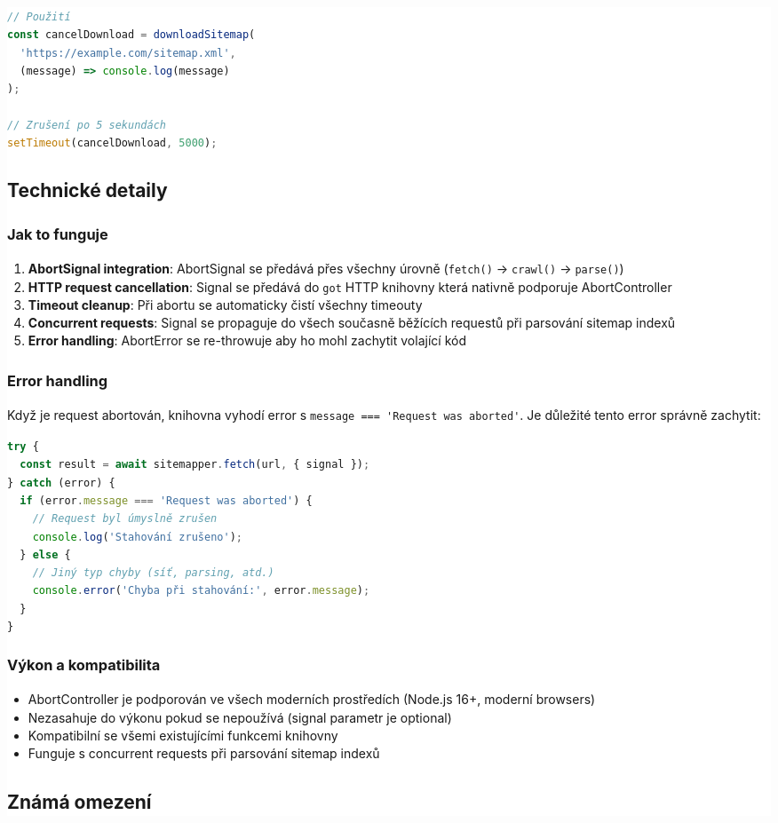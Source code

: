 ```javascript
// Použití
const cancelDownload = downloadSitemap(
  'https://example.com/sitemap.xml',
  (message) => console.log(message)
);

// Zrušení po 5 sekundách
setTimeout(cancelDownload, 5000);
```

## Technické detaily

### Jak to funguje

1. **AbortSignal integration**: AbortSignal se předává přes všechny úrovně (`fetch()` → `crawl()` → `parse()`)
2. **HTTP request cancellation**: Signal se předává do `got` HTTP knihovny která nativně podporuje AbortController
3. **Timeout cleanup**: Při abortu se automaticky čistí všechny timeouty
4. **Concurrent requests**: Signal se propaguje do všech současně běžících requestů při parsování sitemap indexů
5. **Error handling**: AbortError se re-throwuje aby ho mohl zachytit volající kód

### Error handling

Když je request abortován, knihovna vyhodí error s `message === 'Request was aborted'`. Je důležité tento error správně zachytit:

```javascript
try {
  const result = await sitemapper.fetch(url, { signal });
} catch (error) {
  if (error.message === 'Request was aborted') {
    // Request byl úmyslně zrušen
    console.log('Stahování zrušeno');
  } else {
    // Jiný typ chyby (síť, parsing, atd.)
    console.error('Chyba při stahování:', error.message);
  }
}
```

### Výkon a kompatibilita

- AbortController je podporován ve všech moderních prostředích (Node.js 16+, moderní browsers)
- Nezasahuje do výkonu pokud se nepoužívá (signal parametr je optional)
- Kompatibilní se všemi existujícími funkcemi knihovny
- Funguje s concurrent requests při parsování sitemap indexů

## Známá omezení

